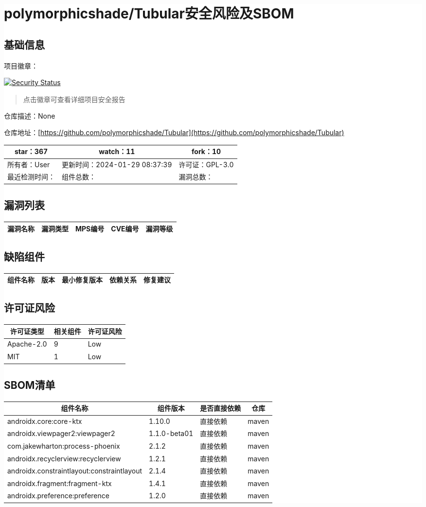 # polymorphicshade/Tubular安全风险及SBOM

## 基础信息

项目徽章：

[![Security Status](https://www.murphysec.com/platform3/v31/badge/1758190728146583552.svg)](https://www.murphysec.com/console/report/1752753909123497984/1758190728146583552)

> 点击徽章可查看详细项目安全报告

仓库描述：None

仓库地址：[https://github.com/polymorphicshade/Tubular](https://github.com/polymorphicshade/Tubular)

| star：367 | watch：11 | fork：10 |
| ----------- | -------------- | ------------ |
| 所有者：User | 更新时间：2024-01-29 08:37:39 | 许可证：GPL-3.0 |
| 最近检测时间： | 组件总数： | 漏洞总数： |




## 漏洞列表

| 漏洞名称 | 漏洞类型 | MPS编号 | CVE编号 | 漏洞等级 |
| ------- | ------ | ------- | ------ | ----- |





## 缺陷组件

| 组件名称 | 版本 | 最小修复版本 | 依赖关系 | 修复建议 |
| -------- | ---- | ------------ | -------- | -------- |





## 许可证风险

| 许可证类型 | 相关组件 | 许可证风险 |
| ---------- | -------- | ---------- |
|Apache-2.0|9|Low|
|MIT|1|Low|




## SBOM清单

| 组件名称 | 组件版本 | 是否直接依赖 | 仓库 |
| -------- | -------- | ------------ | ---- |
|androidx.core:core-ktx|1.10.0|直接依赖|maven|
|androidx.viewpager2:viewpager2|1.1.0-beta01|直接依赖|maven|
|com.jakewharton:process-phoenix|2.1.2|直接依赖|maven|
|androidx.recyclerview:recyclerview|1.2.1|直接依赖|maven|
|androidx.constraintlayout:constraintlayout|2.1.4|直接依赖|maven|
|androidx.fragment:fragment-ktx|1.4.1|直接依赖|maven|
|androidx.preference:preference|1.2.0|直接依赖|maven|